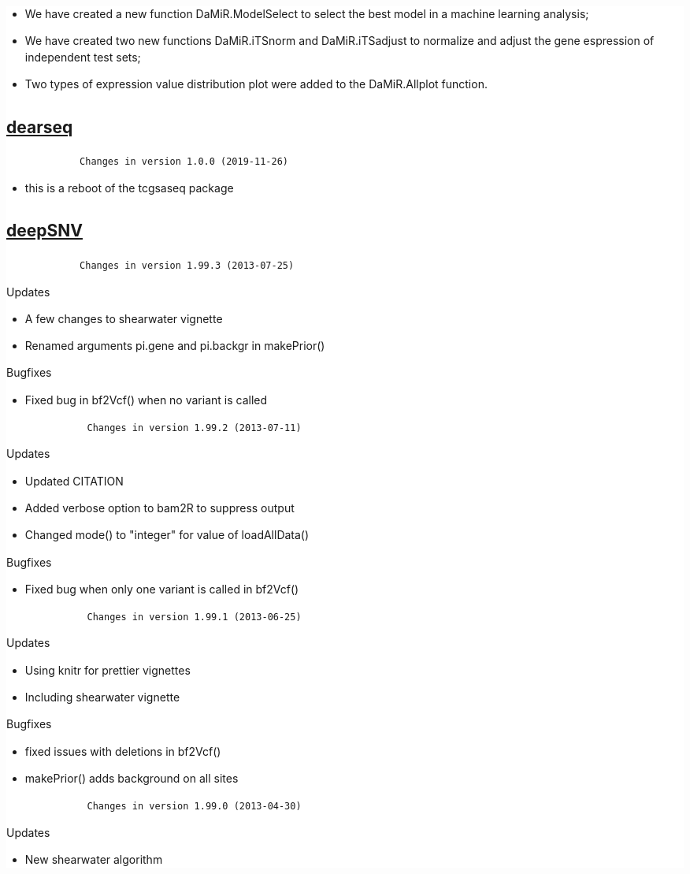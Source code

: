 - We have created a new function DaMiR.ModelSelect to select the best
  model in a machine learning analysis;

- We have created two new functions DaMiR.iTSnorm and DaMiR.iTSadjust
  to normalize and adjust the gene espression of independent test sets;

- Two types of expression value distribution plot were added to the
  DaMiR.Allplot function.

[dearseq](/packages/dearseq)
-------

                 Changes in version 1.0.0 (2019-11-26)                  

- this is a reboot of the tcgsaseq package

[deepSNV](/packages/deepSNV)
-------

                 Changes in version 1.99.3 (2013-07-25)                 

Updates

- A few changes to shearwater vignette

- Renamed arguments pi.gene and pi.backgr in makePrior()

Bugfixes

- Fixed bug in bf2Vcf() when no variant is called

                 Changes in version 1.99.2 (2013-07-11)                 

Updates

- Updated CITATION

- Added verbose option to bam2R to suppress output

- Changed mode() to "integer" for value of loadAllData()

Bugfixes

- Fixed bug when only one variant is called in bf2Vcf()

                 Changes in version 1.99.1 (2013-06-25)                 

Updates

- Using knitr for prettier vignettes

- Including shearwater vignette

Bugfixes

- fixed issues with deletions in bf2Vcf()

- makePrior() adds background on all sites

                 Changes in version 1.99.0 (2013-04-30)                 

Updates

- New shearwater algorithm
